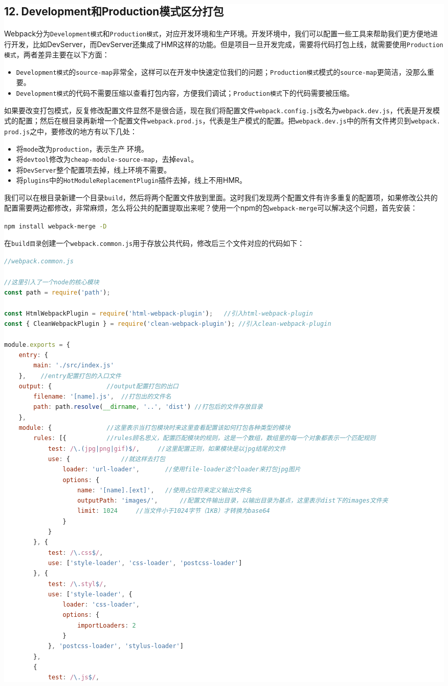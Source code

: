 ## 12.  Development和Production模式区分打包

Webpack分为`Development模式`和`Production模式`，对应开发环境和生产环境。开发环境中，我们可以配置一些工具来帮助我们更方便地进行开发，比如DevServer，而DevServer还集成了HMR这样的功能。但是项目一旦开发完成，需要将代码打包上线，就需要使用`Production模式`，两者差异主要在以下方面：

- `Development模式`的`source-map`非常全，这样可以在开发中快速定位我们的问题；`Production模式`模式的`source-map`更简洁，没那么重要。
- `Development模式`的代码不需要压缩以查看打包内容，方便我们调试；`Production模式`下的代码需要被压缩。

如果要改变打包模式，反复修改配置文件显然不是很合适，现在我们将配置文件`webpack.config.js`改名为`webpack.dev.js`，代表是开发模式的配置；然后在根目录再新增一个配置文件`webpack.prod.js`，代表是生产模式的配置。把`webpack.dev.js`中的所有文件拷贝到`webpack.prod.js`之中，要修改的地方有以下几处：

- 将`mode`改为`production`，表示生产 环境。
- 将`devtool`修改为`cheap-module-source-map`，去掉`eval`。
- 将`DevServer`整个配置项去掉，线上环境不需要。
- 将`plugins`中的`HotModuleReplacementPlugin`插件去掉，线上不用HMR。

我们可以在根目录新建一个目录`build`，然后将两个配置文件放到里面。这时我们发现两个配置文件有许多重复的配置项，如果修改公共的配置需要两边都修改，非常麻烦，怎么将公共的配置提取出来呢？使用一个npm的包`webpack-merge`可以解决这个问题，首先安装：

```bash
npm install webpack-merge -D
```

在`build目录`创建一个`webpack.common.js`用于存放公共代码，修改后三个文件对应的代码如下：

```js
//webpack.common.js

//这里引入了一个node的核心模块
const path = require('path');

const HtmlWebpackPlugin = require('html-webpack-plugin');   //引入html-webpack-plugin
const { CleanWebpackPlugin } = require('clean-webpack-plugin'); //引入clean-webpack-plugin

module.exports = {
    entry: {
        main: './src/index.js'
    },    //entry配置打包的入口文件
    output: {               //output配置打包的出口
        filename: '[name].js',  //打包出的文件名
        path: path.resolve(__dirname, '..', 'dist') //打包后的文件存放目录
    },
    module: {               //这里表示当打包模块时来这里查看配置该如何打包各种类型的模块
        rules: [{           //rules顾名思义，配置匹配模块的规则，这是一个数组，数组里的每一个对象都表示一个匹配规则
            test: /\.(jpg|png|gif)$/,     //这里配置正则，如果模块是以jpg结尾的文件
            use: {              //就这样去打包
                loader: 'url-loader',       //使用file-loader这个loader来打包jpg图片
                options: {
                    name: '[name].[ext]',   //使用占位符来定义输出文件名
                    outputPath: 'images/',      //配置文件输出目录，以输出目录为基点，这里表示dist下的images文件夹
                    limit: 1024     //当文件小于1024字节（1KB）才转换为base64
                }
            }
        }, {
            test: /\.css$/,
            use: ['style-loader', 'css-loader', 'postcss-loader']
        }, {
            test: /\.styl$/,
            use: ['style-loader', {
                loader: 'css-loader',
                options: {
                    importLoaders: 2
                }
            }, 'postcss-loader', 'stylus-loader']
        },
        {
            test: /\.js$/,
```